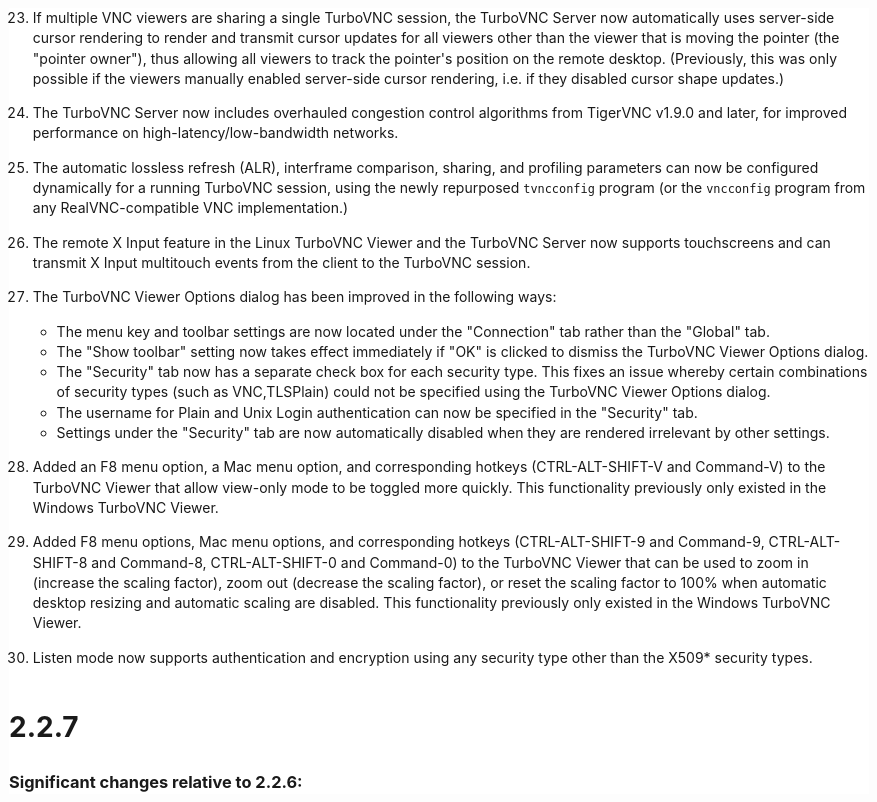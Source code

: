 23. If multiple VNC viewers are sharing a single TurboVNC session, the TurboVNC
Server now automatically uses server-side cursor rendering to render and
transmit cursor updates for all viewers other than the viewer that is moving
the pointer (the "pointer owner"), thus allowing all viewers to track the
pointer's position on the remote desktop.  (Previously, this was only possible
if the viewers manually enabled server-side cursor rendering, i.e. if they
disabled cursor shape updates.)

24. The TurboVNC Server now includes overhauled congestion control algorithms
from TigerVNC v1.9.0 and later, for improved performance on
high-latency/low-bandwidth networks.

25. The automatic lossless refresh (ALR), interframe comparison, sharing, and
profiling parameters can now be configured dynamically for a running TurboVNC
session, using the newly repurposed `tvncconfig` program (or the `vncconfig`
program from any RealVNC-compatible VNC implementation.)

26. The remote X Input feature in the Linux TurboVNC Viewer and the TurboVNC
Server now supports touchscreens and can transmit X Input multitouch events
from the client to the TurboVNC session.

27. The TurboVNC Viewer Options dialog has been improved in the following ways:

     - The menu key and toolbar settings are now located under the "Connection"
tab rather than the "Global" tab.
     - The "Show toolbar" setting now takes effect immediately if "OK" is
clicked to dismiss the TurboVNC Viewer Options dialog.
     - The "Security" tab now has a separate check box for each security type.
This fixes an issue whereby certain combinations of security types (such as
VNC,TLSPlain) could not be specified using the TurboVNC Viewer Options dialog.
     - The username for Plain and Unix Login authentication can now be
specified in the "Security" tab.
     - Settings under the "Security" tab are now automatically disabled when
they are rendered irrelevant by other settings.

28. Added an F8 menu option, a Mac menu option, and corresponding hotkeys
(CTRL-ALT-SHIFT-V and Command-V) to the TurboVNC Viewer that allow view-only
mode to be toggled more quickly.  This functionality previously only existed in
the Windows TurboVNC Viewer.

29. Added F8 menu options, Mac menu options, and corresponding hotkeys
(CTRL-ALT-SHIFT-9 and Command-9, CTRL-ALT-SHIFT-8 and Command-8,
CTRL-ALT-SHIFT-0 and Command-0) to the TurboVNC Viewer that can be used to
zoom in (increase the scaling factor), zoom out (decrease the scaling factor),
or reset the scaling factor to 100% when automatic desktop resizing and
automatic scaling are disabled.  This functionality previously only existed in
the Windows TurboVNC Viewer.

30. Listen mode now supports authentication and encryption using any security
type other than the X509* security types.


2.2.7
=====

### Significant changes relative to 2.2.6:
